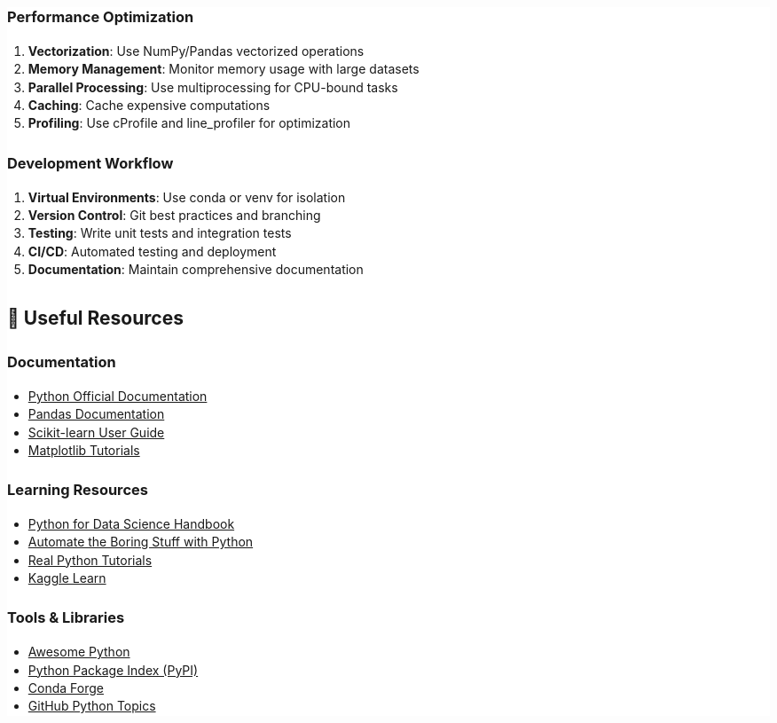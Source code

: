 ### Performance Optimization
1. **Vectorization**: Use NumPy/Pandas vectorized operations
2. **Memory Management**: Monitor memory usage with large datasets
3. **Parallel Processing**: Use multiprocessing for CPU-bound tasks
4. **Caching**: Cache expensive computations
5. **Profiling**: Use cProfile and line_profiler for optimization

### Development Workflow
1. **Virtual Environments**: Use conda or venv for isolation
2. **Version Control**: Git best practices and branching
3. **Testing**: Write unit tests and integration tests
4. **CI/CD**: Automated testing and deployment
5. **Documentation**: Maintain comprehensive documentation

## 🔗 Useful Resources

### Documentation
- [Python Official Documentation](https://docs.python.org/)
- [Pandas Documentation](https://pandas.pydata.org/docs/)
- [Scikit-learn User Guide](https://scikit-learn.org/stable/user_guide.html)
- [Matplotlib Tutorials](https://matplotlib.org/stable/tutorials/index.html)

### Learning Resources
- [Python for Data Science Handbook](https://jakevdp.github.io/PythonDataScienceHandbook/)
- [Automate the Boring Stuff with Python](https://automatetheboringstuff.com/)
- [Real Python Tutorials](https://realpython.com/)
- [Kaggle Learn](https://www.kaggle.com/learn)

### Tools & Libraries
- [Awesome Python](https://github.com/vinta/awesome-python)
- [Python Package Index (PyPI)](https://pypi.org/)
- [Conda Forge](https://conda-forge.org/)
- [GitHub Python Topics](https://github.com/topics/python) 